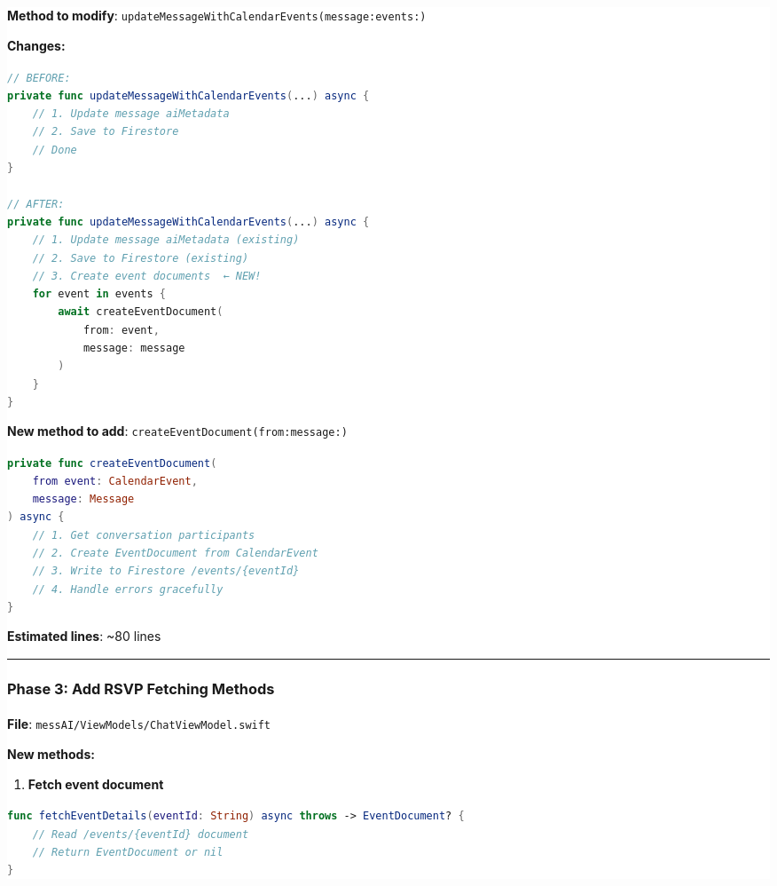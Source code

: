 **Method to modify**: `updateMessageWithCalendarEvents(message:events:)`

**Changes:**
```swift
// BEFORE:
private func updateMessageWithCalendarEvents(...) async {
    // 1. Update message aiMetadata
    // 2. Save to Firestore
    // Done
}

// AFTER:
private func updateMessageWithCalendarEvents(...) async {
    // 1. Update message aiMetadata (existing)
    // 2. Save to Firestore (existing)
    // 3. Create event documents  ← NEW!
    for event in events {
        await createEventDocument(
            from: event, 
            message: message
        )
    }
}
```

**New method to add**: `createEventDocument(from:message:)`
```swift
private func createEventDocument(
    from event: CalendarEvent, 
    message: Message
) async {
    // 1. Get conversation participants
    // 2. Create EventDocument from CalendarEvent
    // 3. Write to Firestore /events/{eventId}
    // 4. Handle errors gracefully
}
```

**Estimated lines**: ~80 lines

---

### Phase 3: Add RSVP Fetching Methods
**File**: `messAI/ViewModels/ChatViewModel.swift`

**New methods:**

1. **Fetch event document**
```swift
func fetchEventDetails(eventId: String) async throws -> EventDocument? {
    // Read /events/{eventId} document
    // Return EventDocument or nil
}
```
